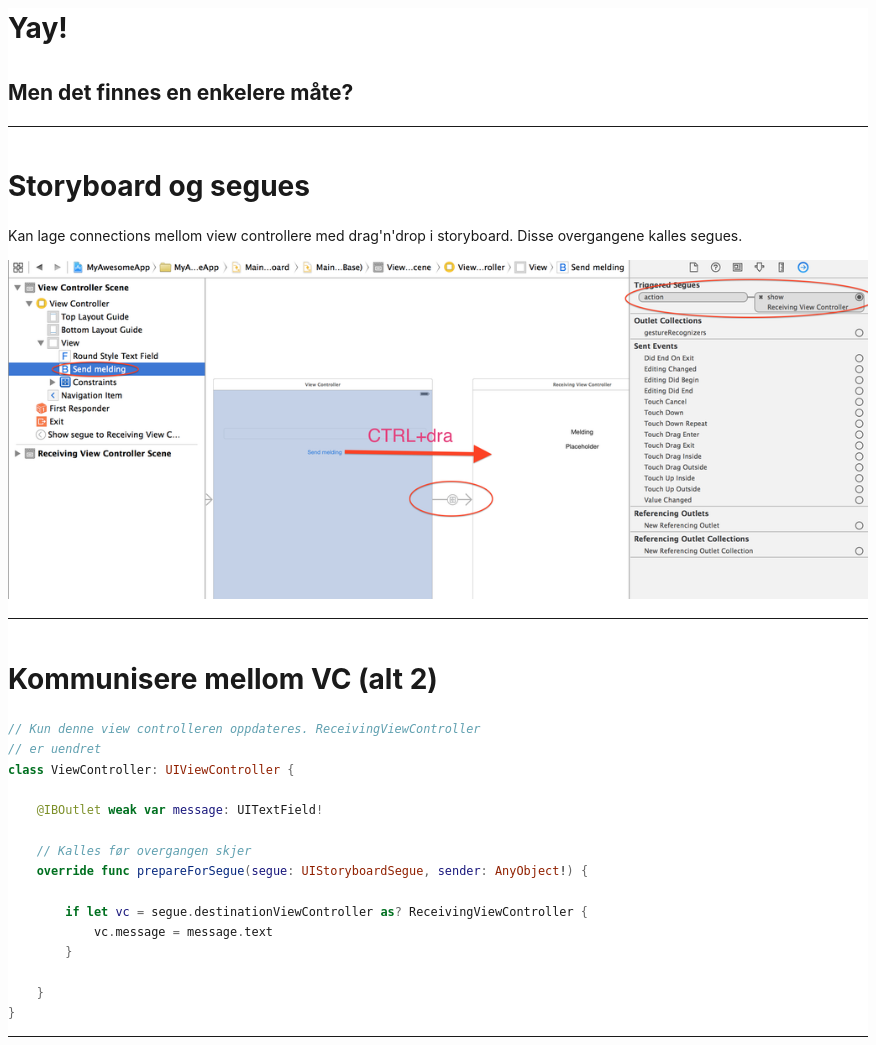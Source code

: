 
# Yay!
## Men det finnes en enkelere måte?

---

# Storyboard og segues

Kan lage connections mellom view controllere med drag'n'drop i storyboard. Disse overgangene kalles segues.

![inline](img/vc-segue.png)


---

# Kommunisere mellom VC (alt 2)

```swift
// Kun denne view controlleren oppdateres. ReceivingViewController
// er uendret
class ViewController: UIViewController {

    @IBOutlet weak var message: UITextField!

    // Kalles før overgangen skjer
    override func prepareForSegue(segue: UIStoryboardSegue, sender: AnyObject!) {

        if let vc = segue.destinationViewController as? ReceivingViewController {
            vc.message = message.text
        }

    }
}
```

---